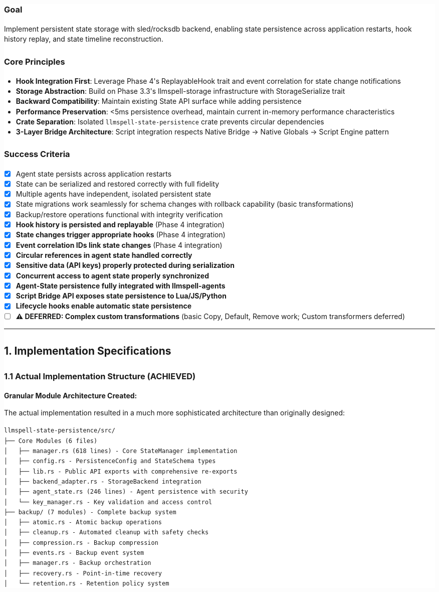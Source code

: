 ### Goal
Implement persistent state storage with sled/rocksdb backend, enabling state persistence across application restarts, hook history replay, and state timeline reconstruction.

### Core Principles
- **Hook Integration First**: Leverage Phase 4's ReplayableHook trait and event correlation for state change notifications
- **Storage Abstraction**: Build on Phase 3.3's llmspell-storage infrastructure with StorageSerialize trait
- **Backward Compatibility**: Maintain existing State API surface while adding persistence
- **Performance Preservation**: <5ms persistence overhead, maintain current in-memory performance characteristics
- **Crate Separation**: Isolated `llmspell-state-persistence` crate prevents circular dependencies
- **3-Layer Bridge Architecture**: Script integration respects Native Bridge → Native Globals → Script Engine pattern

### Success Criteria
- [x] Agent state persists across application restarts
- [x] State can be serialized and restored correctly with full fidelity
- [x] Multiple agents have independent, isolated persistent state
- [x] State migrations work seamlessly for schema changes with rollback capability (basic transformations)
- [x] Backup/restore operations functional with integrity verification
- [x] **Hook history is persisted and replayable** (Phase 4 integration)
- [x] **State changes trigger appropriate hooks** (Phase 4 integration)
- [x] **Event correlation IDs link state changes** (Phase 4 integration)
- [x] **Circular references in agent state handled correctly**
- [x] **Sensitive data (API keys) properly protected during serialization**
- [x] **Concurrent access to agent state properly synchronized**
- [x] **Agent-State persistence fully integrated with llmspell-agents**
- [x] **Script Bridge API exposes state persistence to Lua/JS/Python**
- [x] **Lifecycle hooks enable automatic state persistence**
- [ ] **⚠️ DEFERRED: Complex custom transformations** (basic Copy, Default, Remove work; Custom transformers deferred)

---

## 1. Implementation Specifications

### 1.1 Actual Implementation Structure (ACHIEVED)

**Granular Module Architecture Created:**

The actual implementation resulted in a much more sophisticated architecture than originally designed:

```
llmspell-state-persistence/src/
├── Core Modules (6 files)
│   ├── manager.rs (618 lines) - Core StateManager implementation
│   ├── config.rs - PersistenceConfig and StateSchema types  
│   ├── lib.rs - Public API exports with comprehensive re-exports
│   ├── backend_adapter.rs - StorageBackend integration
│   ├── agent_state.rs (246 lines) - Agent persistence with security
│   └── key_manager.rs - Key validation and access control
├── backup/ (7 modules) - Complete backup system
│   ├── atomic.rs - Atomic backup operations
│   ├── cleanup.rs - Automated cleanup with safety checks
│   ├── compression.rs - Backup compression  
│   ├── events.rs - Backup event system
│   ├── manager.rs - Backup orchestration
│   ├── recovery.rs - Point-in-time recovery
│   └── retention.rs - Retention policy system
```
